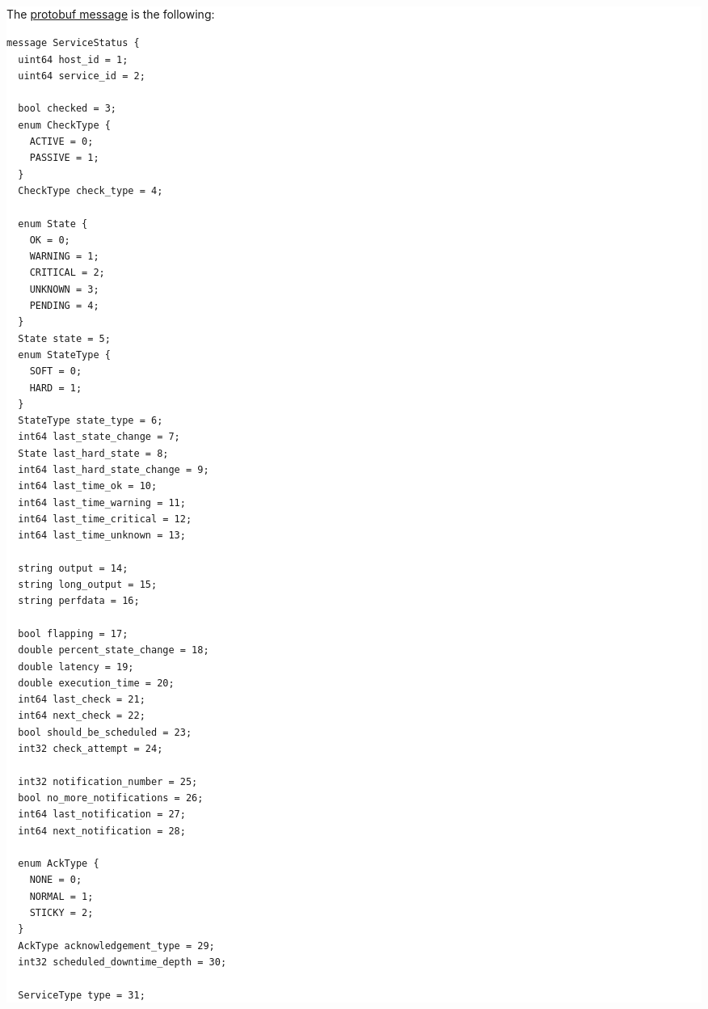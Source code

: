 The [protobuf message](https://developers.google.com/protocol-buffers/docs/proto3)
is the following:

```text
message ServiceStatus {
  uint64 host_id = 1;
  uint64 service_id = 2;

  bool checked = 3;
  enum CheckType {
    ACTIVE = 0;
    PASSIVE = 1;
  }
  CheckType check_type = 4;

  enum State {
    OK = 0;
    WARNING = 1;
    CRITICAL = 2;
    UNKNOWN = 3;
    PENDING = 4;
  }
  State state = 5;
  enum StateType {
    SOFT = 0;
    HARD = 1;
  }
  StateType state_type = 6;
  int64 last_state_change = 7;
  State last_hard_state = 8;
  int64 last_hard_state_change = 9;
  int64 last_time_ok = 10;
  int64 last_time_warning = 11;
  int64 last_time_critical = 12;
  int64 last_time_unknown = 13;

  string output = 14;
  string long_output = 15;
  string perfdata = 16;

  bool flapping = 17;
  double percent_state_change = 18;
  double latency = 19;
  double execution_time = 20;
  int64 last_check = 21;
  int64 next_check = 22;
  bool should_be_scheduled = 23;
  int32 check_attempt = 24;

  int32 notification_number = 25;
  bool no_more_notifications = 26;
  int64 last_notification = 27;
  int64 next_notification = 28;

  enum AckType {
    NONE = 0;
    NORMAL = 1;
    STICKY = 2;
  }
  AckType acknowledgement_type = 29;
  int32 scheduled_downtime_depth = 30;

  ServiceType type = 31;

```